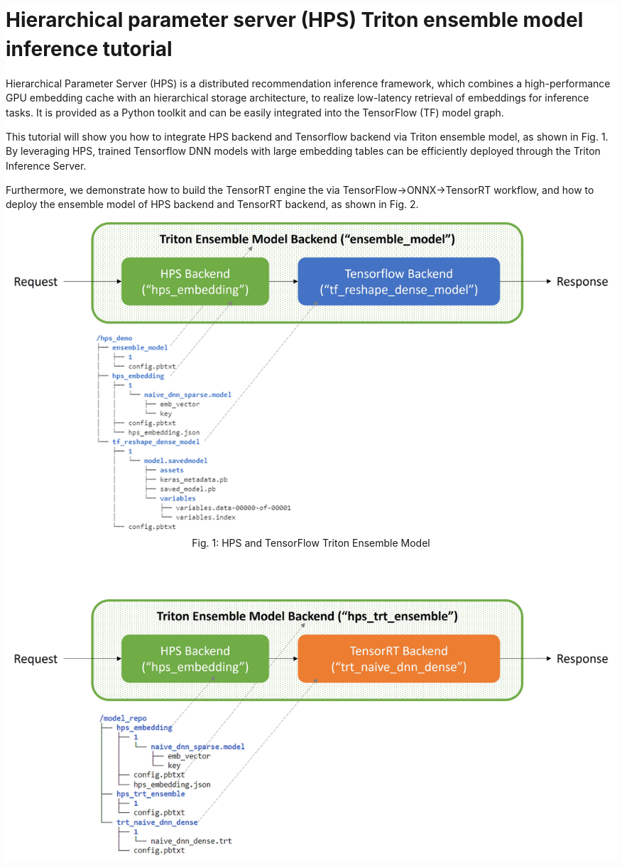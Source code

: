# Hierarchical parameter server (HPS) Triton ensemble model inference tutorial
Hierarchical Parameter Server (HPS) is a distributed recommendation inference framework, which combines a high-performance GPU embedding cache with an hierarchical storage architecture, to realize low-latency retrieval of embeddings for inference tasks. It is provided as a Python toolkit and can be easily integrated into the TensorFlow (TF) model graph.

This tutorial will show you how to integrate HPS backend and Tensorflow backend via Triton ensemble model, as shown in Fig. 1. By leveraging HPS, trained Tensorflow DNN models with large embedding tables can be efficiently deployed through the Triton Inference Server.

Furthermore, we demonstrate how to build the TensorRT engine the via TensorFlow->ONNX->TensorRT workflow, and how to deploy the ensemble model of HPS backend and TensorRT backend, as shown in Fig. 2.

<img src="pic/hps_tf_ensemble.jpg" width="1080px" align="center"/>

<div align=center>Fig. 1: HPS and TensorFlow Triton Ensemble Model </div>

<br></br>


<img src="pic/hps_trt_ensemble.jpg" width="1080px" align="center"/>
